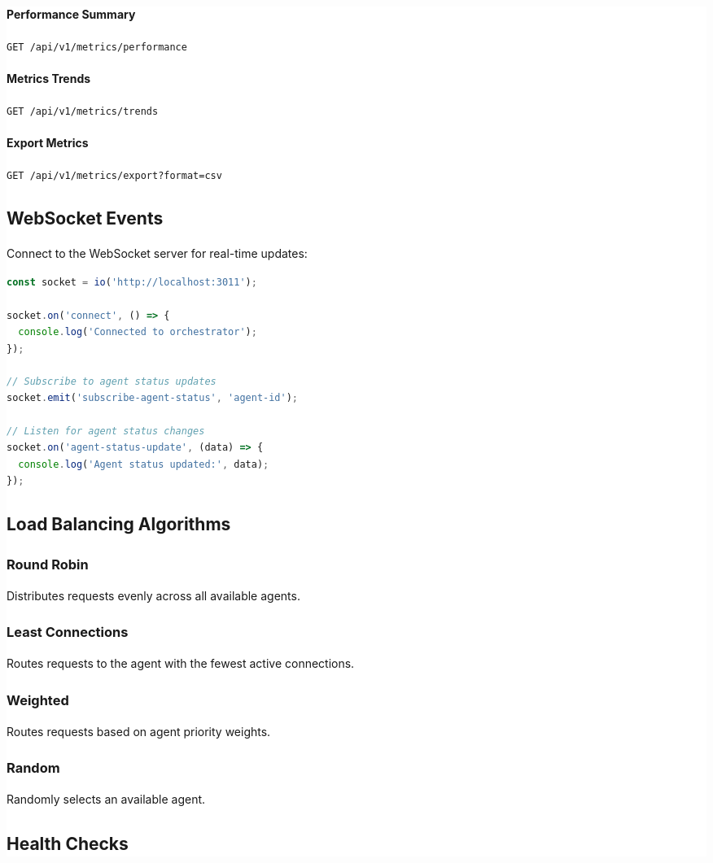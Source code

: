 #### Performance Summary
```http
GET /api/v1/metrics/performance
```

#### Metrics Trends
```http
GET /api/v1/metrics/trends
```

#### Export Metrics
```http
GET /api/v1/metrics/export?format=csv
```

## WebSocket Events

Connect to the WebSocket server for real-time updates:

```javascript
const socket = io('http://localhost:3011');

socket.on('connect', () => {
  console.log('Connected to orchestrator');
});

// Subscribe to agent status updates
socket.emit('subscribe-agent-status', 'agent-id');

// Listen for agent status changes
socket.on('agent-status-update', (data) => {
  console.log('Agent status updated:', data);
});
```

## Load Balancing Algorithms

### Round Robin
Distributes requests evenly across all available agents.

### Least Connections
Routes requests to the agent with the fewest active connections.

### Weighted
Routes requests based on agent priority weights.

### Random
Randomly selects an available agent.

## Health Checks
